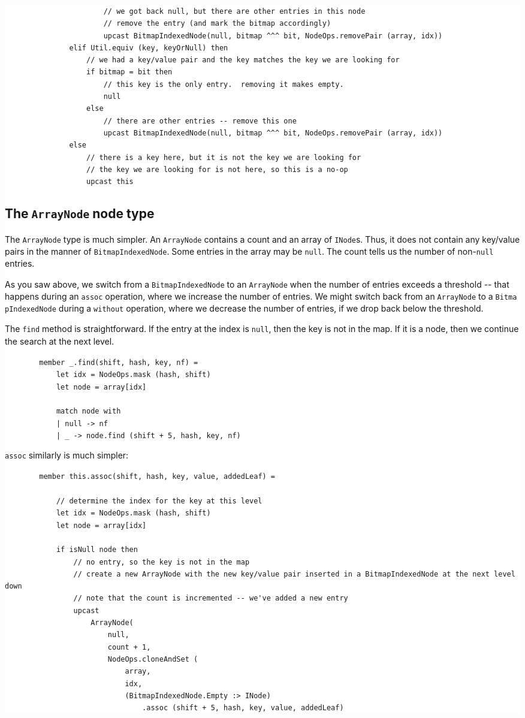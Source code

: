  ```F#
                        // we got back null, but there are other entries in this node
                        // remove the entry (and mark the bitmap accordingly)
                        upcast BitmapIndexedNode(null, bitmap ^^^ bit, NodeOps.removePair (array, idx))
                elif Util.equiv (key, keyOrNull) then
                    // we had a key/value pair and the key matches the key we are looking for
                    if bitmap = bit then
                        // this key is the only entry.  removing it makes empty.
                        null
                    else
                        // there are other entries -- remove this one
                        upcast BitmapIndexedNode(null, bitmap ^^^ bit, NodeOps.removePair (array, idx))
                else
                    // there is a key here, but it is not the key we are looking for
                    // the key we are looking for is not here, so this is a no-op
                    upcast this
 ```

## The `ArrayNode` node type

The `ArrayNode` type is much simpler.  An `ArrayNode` contains a count and an array of `INode`s.  Thus, it does not contain any key/value pairs in the manner of `BitmapIndexedNode`.   Some entries in the array may be `null`.  The count tells us the number of non-`null` entries.

As you saw above, we switch from a `BitmapIndexedNode` to an `ArrayNode` when the number of entries exceeds a threshold -- that happens during an `assoc` operation, where we increase the number of entries.  We might switch back from an `ArrayNode` to a `BitmapIndexedNode` during a `without` operation, where we decrease the number of entries, if we drop back below the threshold.

The `find` method is straightforward.  If the entry at the index is `null`, then the key is not in the map.  If it is a node, then we continue the search at the next level.  

```F#
        member _.find(shift, hash, key, nf) =
            let idx = NodeOps.mask (hash, shift)
            let node = array[idx]

            match node with
            | null -> nf
            | _ -> node.find (shift + 5, hash, key, nf)
```

`assoc` similarly is much simpler:

```F#
        member this.assoc(shift, hash, key, value, addedLeaf) =

            // determine the index for the key at this level
            let idx = NodeOps.mask (hash, shift)
            let node = array[idx]

            if isNull node then
                // no entry, so the key is not in the map
                // create a new ArrayNode with the new key/value pair inserted in a BitmapIndexedNode at the next level down
                // note that the count is incremented -- we've added a new entry
                upcast
                    ArrayNode(
                        null,
                        count + 1,
                        NodeOps.cloneAndSet (
                            array,
                            idx,
                            (BitmapIndexedNode.Empty :> INode)
                                .assoc (shift + 5, hash, key, value, addedLeaf)
```